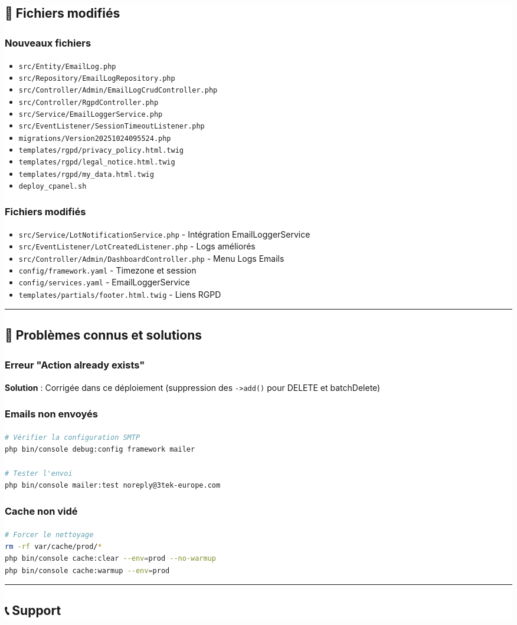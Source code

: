 ## 📝 Fichiers modifiés

### Nouveaux fichiers
- `src/Entity/EmailLog.php`
- `src/Repository/EmailLogRepository.php`
- `src/Controller/Admin/EmailLogCrudController.php`
- `src/Controller/RgpdController.php`
- `src/Service/EmailLoggerService.php`
- `src/EventListener/SessionTimeoutListener.php`
- `migrations/Version20251024095524.php`
- `templates/rgpd/privacy_policy.html.twig`
- `templates/rgpd/legal_notice.html.twig`
- `templates/rgpd/my_data.html.twig`
- `deploy_cpanel.sh`

### Fichiers modifiés
- `src/Service/LotNotificationService.php` - Intégration EmailLoggerService
- `src/EventListener/LotCreatedListener.php` - Logs améliorés
- `src/Controller/Admin/DashboardController.php` - Menu Logs Emails
- `config/framework.yaml` - Timezone et session
- `config/services.yaml` - EmailLoggerService
- `templates/partials/footer.html.twig` - Liens RGPD

---

## 🐛 Problèmes connus et solutions

### Erreur "Action already exists"
**Solution** : Corrigée dans ce déploiement (suppression des `->add()` pour DELETE et batchDelete)

### Emails non envoyés
```bash
# Vérifier la configuration SMTP
php bin/console debug:config framework mailer

# Tester l'envoi
php bin/console mailer:test noreply@3tek-europe.com
```

### Cache non vidé
```bash
# Forcer le nettoyage
rm -rf var/cache/prod/*
php bin/console cache:clear --env=prod --no-warmup
php bin/console cache:warmup --env=prod
```

---

## 📞 Support
